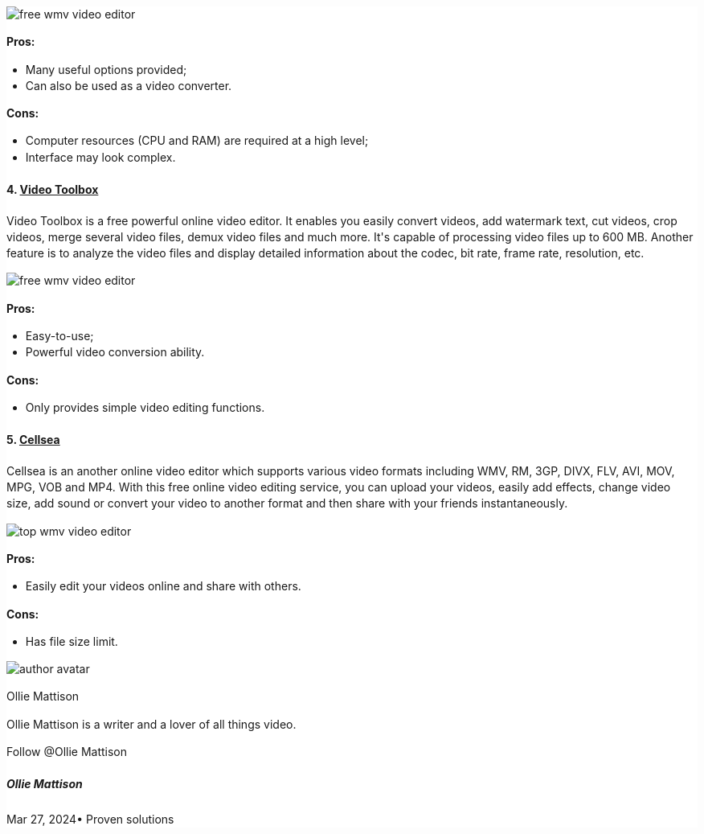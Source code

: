 ![free wmv video editor](https://images.wondershare.com/images/multimedia/video-editor/vsdc-video-editor.jpg "free wmv video editor")

**Pros:**

* Many useful options provided;
* Can also be used as a video converter.

**Cons:**

* Computer resources (CPU and RAM) are required at a high level;
* Interface may look complex.

#### 4\. [Video Toolbox](http://www.videotoolbox.com/)

Video Toolbox is a free powerful online video editor. It enables you easily convert videos, add watermark text, cut videos, crop videos, merge several video files, demux video files and much more. It's capable of processing video files up to 600 MB. Another feature is to analyze the video files and display detailed information about the codec, bit rate, frame rate, resolution, etc.

![free wmv video editor](https://images.wondershare.com/images/multimedia/video-editor/video-toolbox.jpg "free wmv video editor")

**Pros:**

* Easy-to-use;
* Powerful video conversion ability.

**Cons:**

* Only provides simple video editing functions.

#### 5\. [Cellsea](http://www.cellsea.com/media/vindex.htm)

Cellsea is an another online video editor which supports various video formats including WMV, RM, 3GP, DIVX, FLV, AVI, MOV, MPG, VOB and MP4\. With this free online video editing service, you can upload your videos, easily add effects, change video size, add sound or convert your video to another format and then share with your friends instantaneously.

![top wmv video editor](https://images.wondershare.com/images/multimedia/video-editor/cellsea.jpg "top wmv video editor")

**Pros:**

* Easily edit your videos online and share with others.

**Cons:**

* Has file size limit.

![author avatar](https://images.wondershare.com/filmora/article-images/ollie-mattison.jpg)

Ollie Mattison

Ollie Mattison is a writer and a lover of all things video.

Follow @Ollie Mattison

##### Ollie Mattison

 Mar 27, 2024• Proven solutions
